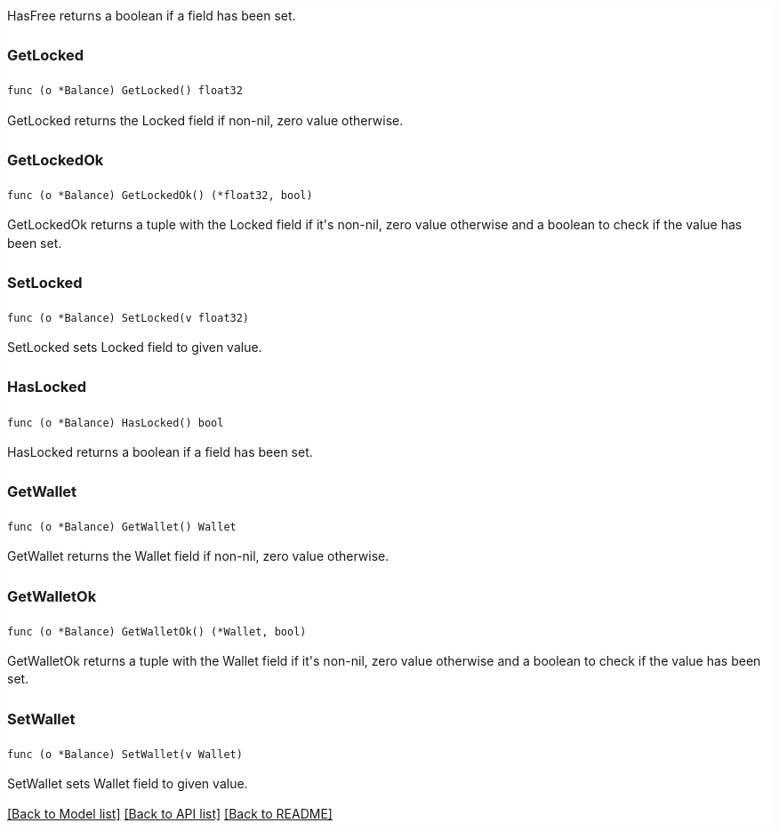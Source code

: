 HasFree returns a boolean if a field has been set.

### GetLocked

`func (o *Balance) GetLocked() float32`

GetLocked returns the Locked field if non-nil, zero value otherwise.

### GetLockedOk

`func (o *Balance) GetLockedOk() (*float32, bool)`

GetLockedOk returns a tuple with the Locked field if it's non-nil, zero value otherwise
and a boolean to check if the value has been set.

### SetLocked

`func (o *Balance) SetLocked(v float32)`

SetLocked sets Locked field to given value.

### HasLocked

`func (o *Balance) HasLocked() bool`

HasLocked returns a boolean if a field has been set.

### GetWallet

`func (o *Balance) GetWallet() Wallet`

GetWallet returns the Wallet field if non-nil, zero value otherwise.

### GetWalletOk

`func (o *Balance) GetWalletOk() (*Wallet, bool)`

GetWalletOk returns a tuple with the Wallet field if it's non-nil, zero value otherwise
and a boolean to check if the value has been set.

### SetWallet

`func (o *Balance) SetWallet(v Wallet)`

SetWallet sets Wallet field to given value.



[[Back to Model list]](../README.md#documentation-for-models) [[Back to API list]](../README.md#documentation-for-api-endpoints) [[Back to README]](../README.md)


